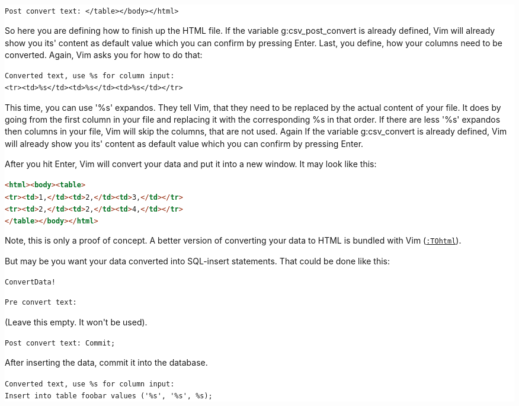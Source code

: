 ```
Post convert text: </table></body></html>
```

So here you are defining how to finish up the HTML file. If the variable
g:csv_post_convert is already defined, Vim will already show you its' content
as default value which you can confirm by pressing Enter. Last, you define,
how your columns need to be converted. Again, Vim asks you for how to do that:

```
Converted text, use %s for column input:
<tr><td>%s</td><td>%s</td><td>%s</td></tr>
```

This time, you can use '%s' expandos. They tell Vim, that they need to be
replaced by the actual content of your file. It does by going from the first
column in your file and replacing it with the corresponding %s in that order.
If there are less '%s' expandos then columns in your file, Vim will skip the
columns, that are not used. Again If the variable g:csv_convert is already
defined, Vim will already show you its' content as default value which you can
confirm by pressing Enter.

After you hit Enter, Vim will convert your data and put it into a new window.
It may look like this:

```html
<html><body><table>
<tr><td>1,</td><td>2,</td><td>3,</td></tr>
<tr><td>2,</td><td>2,</td><td>4,</td></tr>
</table></body></html>
```

Note, this is only a proof of concept. A better version of converting your
data to HTML is bundled with Vim ([`:TOhtml`](http://vimhelp.appspot.com/syntax.txt.html#%3ATOhtml)).

But may be you want your data converted into SQL-insert statements. That could
be done like this: 

```vim
ConvertData!
```

```
Pre convert text:
```

(Leave this empty. It won't be used).

```
Post convert text: Commit;
```

After inserting the data, commit it into the database.

```
Converted text, use %s for column input:
Insert into table foobar values ('%s', '%s', %s);
```
